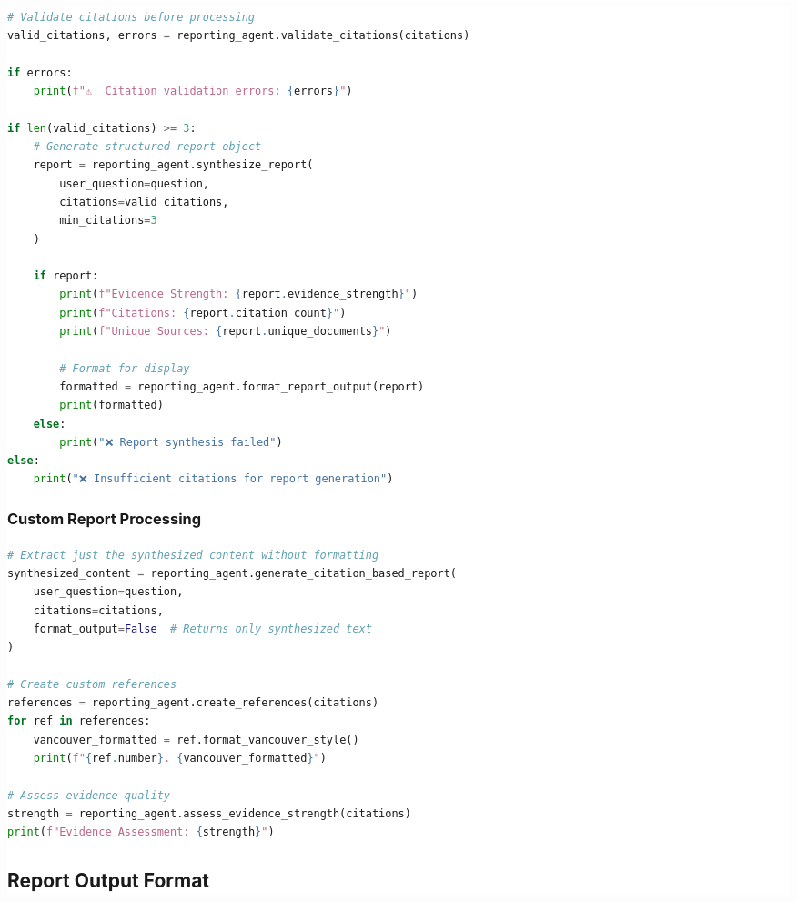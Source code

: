 ```python
# Validate citations before processing
valid_citations, errors = reporting_agent.validate_citations(citations)

if errors:
    print(f"⚠️  Citation validation errors: {errors}")

if len(valid_citations) >= 3:
    # Generate structured report object
    report = reporting_agent.synthesize_report(
        user_question=question,
        citations=valid_citations,
        min_citations=3
    )
    
    if report:
        print(f"Evidence Strength: {report.evidence_strength}")
        print(f"Citations: {report.citation_count}")
        print(f"Unique Sources: {report.unique_documents}")
        
        # Format for display
        formatted = reporting_agent.format_report_output(report)
        print(formatted)
    else:
        print("❌ Report synthesis failed")
else:
    print("❌ Insufficient citations for report generation")
```

### Custom Report Processing

```python
# Extract just the synthesized content without formatting
synthesized_content = reporting_agent.generate_citation_based_report(
    user_question=question,
    citations=citations,
    format_output=False  # Returns only synthesized text
)

# Create custom references
references = reporting_agent.create_references(citations)
for ref in references:
    vancouver_formatted = ref.format_vancouver_style()
    print(f"{ref.number}. {vancouver_formatted}")

# Assess evidence quality
strength = reporting_agent.assess_evidence_strength(citations)
print(f"Evidence Assessment: {strength}")
```

## Report Output Format

